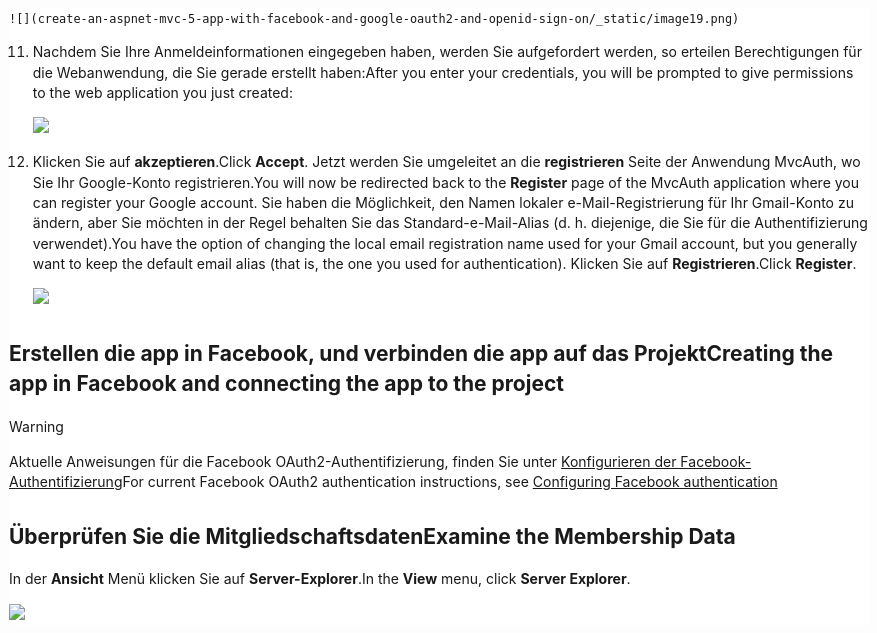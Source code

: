     ![](create-an-aspnet-mvc-5-app-with-facebook-and-google-oauth2-and-openid-sign-on/_static/image19.png)
11. <span data-ttu-id="fc0c3-186">Nachdem Sie Ihre Anmeldeinformationen eingegeben haben, werden Sie aufgefordert werden, so erteilen Berechtigungen für die Webanwendung, die Sie gerade erstellt haben:</span><span class="sxs-lookup"><span data-stu-id="fc0c3-186">After you enter your credentials, you will be prompted to give permissions to the web application you just created:</span></span>
  
    ![](create-an-aspnet-mvc-5-app-with-facebook-and-google-oauth2-and-openid-sign-on/_static/image20.png)
12. <span data-ttu-id="fc0c3-187">Klicken Sie auf **akzeptieren**.</span><span class="sxs-lookup"><span data-stu-id="fc0c3-187">Click **Accept**.</span></span> <span data-ttu-id="fc0c3-188">Jetzt werden Sie umgeleitet an die **registrieren** Seite der Anwendung MvcAuth, wo Sie Ihr Google-Konto registrieren.</span><span class="sxs-lookup"><span data-stu-id="fc0c3-188">You will now be redirected back to the **Register** page of the MvcAuth application where you can register your Google account.</span></span> <span data-ttu-id="fc0c3-189">Sie haben die Möglichkeit, den Namen lokaler e-Mail-Registrierung für Ihr Gmail-Konto zu ändern, aber Sie möchten in der Regel behalten Sie das Standard-e-Mail-Alias (d. h. diejenige, die Sie für die Authentifizierung verwendet).</span><span class="sxs-lookup"><span data-stu-id="fc0c3-189">You have the option of changing the local email registration name used for your Gmail account, but you generally want to keep the default email alias (that is, the one you used for authentication).</span></span> <span data-ttu-id="fc0c3-190">Klicken Sie auf **Registrieren**.</span><span class="sxs-lookup"><span data-stu-id="fc0c3-190">Click **Register**.</span></span>  
  
    ![](create-an-aspnet-mvc-5-app-with-facebook-and-google-oauth2-and-openid-sign-on/_static/image21.png)

<a id="fb"></a>
## <a name="creating-the-app-in-facebook-and-connecting-the-app-to-the-project"></a><span data-ttu-id="fc0c3-191">Erstellen die app in Facebook, und verbinden die app auf das Projekt</span><span class="sxs-lookup"><span data-stu-id="fc0c3-191">Creating the app in Facebook and connecting the app to the project</span></span>

> [!WARNING]
> <span data-ttu-id="fc0c3-192">Aktuelle Anweisungen für die Facebook OAuth2-Authentifizierung, finden Sie unter [Konfigurieren der Facebook-Authentifizierung](/aspnet/core/security/authentication/social/facebook-logins)</span><span class="sxs-lookup"><span data-stu-id="fc0c3-192">For current Facebook OAuth2 authentication instructions, see [Configuring Facebook authentication](/aspnet/core/security/authentication/social/facebook-logins)</span></span>


<a id="mdb"></a>
## <a name="examine-the-membership-data"></a><span data-ttu-id="fc0c3-193">Überprüfen Sie die Mitgliedschaftsdaten</span><span class="sxs-lookup"><span data-stu-id="fc0c3-193">Examine the Membership Data</span></span>

<span data-ttu-id="fc0c3-194">In der **Ansicht** Menü klicken Sie auf **Server-Explorer**.</span><span class="sxs-lookup"><span data-stu-id="fc0c3-194">In the **View** menu, click **Server Explorer**.</span></span>

![](create-an-aspnet-mvc-5-app-with-facebook-and-google-oauth2-and-openid-sign-on/_static/image32.png)
